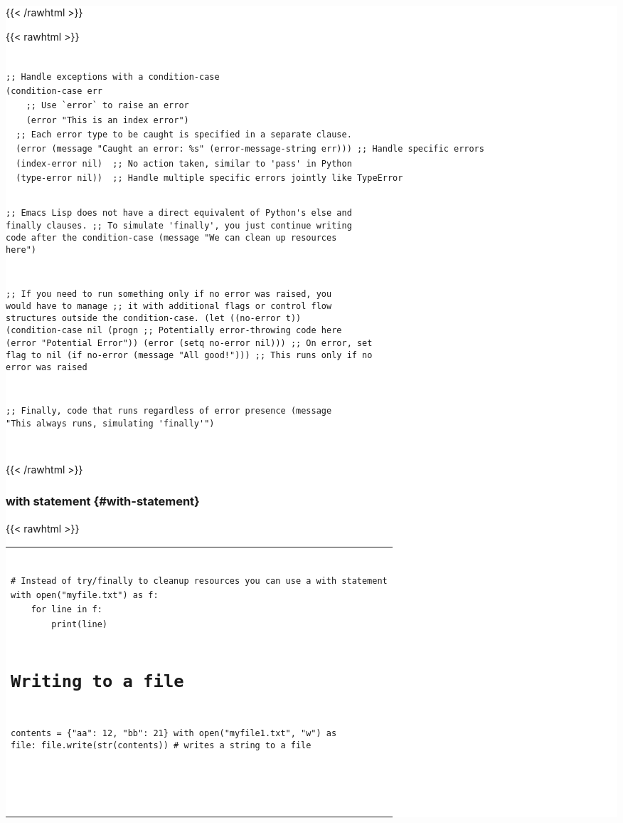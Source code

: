 </code></pre> </td>
{{< /rawhtml >}}

{{< rawhtml >}}
<td> <pre><code class="lisp-html">
;; Handle exceptions with a condition-case
(condition-case err
    ;; Use `error` to raise an error
    (error "This is an index error")
  ;; Each error type to be caught is specified in a separate clause.
  (error (message "Caught an error: %s" (error-message-string err))) ;; Handle specific errors
  (index-error nil)  ;; No action taken, similar to 'pass' in Python
  (type-error nil))  ;; Handle multiple specific errors jointly like TypeError

;; Emacs Lisp does not have a direct equivalent of Python's else and finally clauses.
;; To simulate 'finally', you just continue writing code after the condition-case
(message "We can clean up resources here")

;; If you need to run something only if no error was raised, you would have to manage
;; it with additional flags or control flow structures outside the condition-case.
(let ((no-error t))
  (condition-case nil
      (progn
        ;; Potentially error-throwing code here
        (error "Potential Error"))
    (error (setq no-error nil)))  ;; On error, set flag to nil
  (if no-error
      (message "All good!")))  ;; This runs only if no error was raised

;; Finally, code that runs regardless of error presence
(message "This always runs, simulating 'finally'")

</code></pre> </td>
</tr> </table>
{{< /rawhtml >}}


### with statement {#with-statement}

{{< rawhtml >}}
<table> <tr>
<td> <pre><code class="python-html">
# Instead of try/finally to cleanup resources you can use a with statement
with open("myfile.txt") as f:
    for line in f:
        print(line)

# Writing to a file
contents = {"aa": 12, "bb": 21}
with open("myfile1.txt", "w") as file:
    file.write(str(contents))        # writes a string to a file
